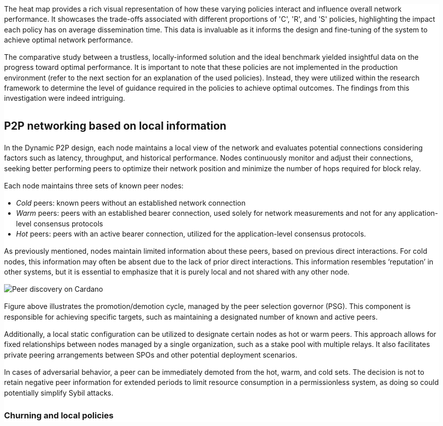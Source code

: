 The heat map provides a rich visual representation of how these varying policies interact
and influence overall network performance. It showcases the trade-offs associated with
different proportions of 'C', 'R', and 'S' policies, highlighting the impact each policy
has on average dissemination time. This data is invaluable as it informs the design and
fine-tuning of the system to achieve optimal network performance.

The comparative study between a trustless, locally-informed solution and the ideal
benchmark yielded insightful data on the progress toward optimal performance. It is
important to note that these policies are not implemented in the production environment
(refer to the next section for an explanation of the used policies). Instead, they were
utilized within the research framework to determine the level of guidance required in the
policies to achieve optimal outcomes. The findings from this investigation were indeed
intriguing.

## P2P networking based on local information

In the Dynamic P2P design, each node maintains a local view of the network and evaluates
potential connections considering factors such as latency, throughput, and historical
performance. Nodes continuously monitor and adjust their connections, seeking better
performing peers to optimize their network position and minimize the number of hops
required for block relay.

Each node maintains three sets of known peer nodes:

- *Cold* peers: known peers without an established network connection
- *Warm* peers: peers with an established bearer connection, used solely for network
  measurements and not for any application-level consensus protocols
- *Hot* peers: peers with an active bearer connection, utilized for the application-level
  consensus protocols.

As previously mentioned, nodes maintain limited information about these peers, based on
previous direct interactions. For cold nodes, this information may often be absent due to
the lack of prior direct interactions. This information resembles ‘reputation’ in other
systems, but it is essential to emphasize that it is purely local and not shared with any
other node.

![Peer discovery on Cardano](/img/peer-discovery.jpg)

Figure above illustrates the promotion/demotion cycle, managed by the peer selection
governor (PSG). This component is responsible for achieving specific targets, such as
maintaining a designated number of known and active peers.

Additionally, a local static configuration can be utilized to designate certain nodes as
hot or warm peers. This approach allows for fixed relationships between nodes managed by a
single organization, such as a stake pool with multiple relays. It also facilitates
private peering arrangements between SPOs and other potential deployment scenarios.

In cases of adversarial behavior, a peer can be immediately demoted from the hot, warm,
and cold sets. The decision is not to retain negative peer information for extended
periods to limit resource consumption in a permissionless system, as doing so could
potentially simplify Sybil attacks.

### Churning and local policies
